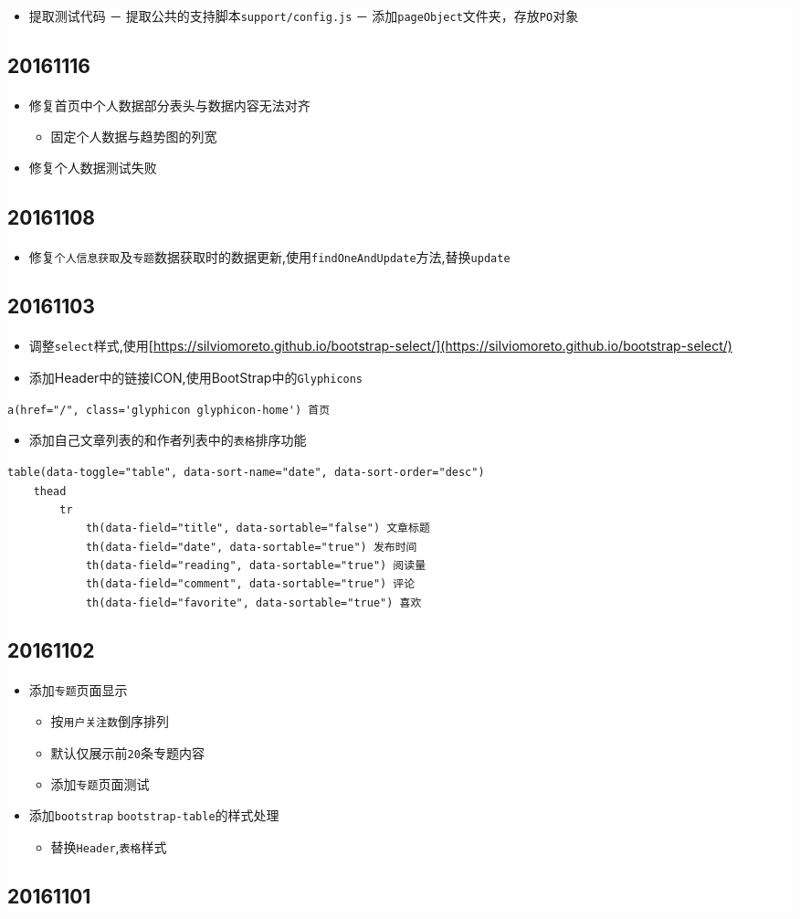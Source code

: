 - 提取测试代码
    － 提取公共的支持脚本`support/config.js`
    － 添加`pageObject`文件夹，存放`PO`对象


## **20161116**

- 修复首页中个人数据部分表头与数据内容无法对齐

    - 固定个人数据与趋势图的列宽

- 修复个人数据测试失败

## **20161108**

- 修复`个人信息获取`及`专题`数据获取时的数据更新,使用`findOneAndUpdate`方法,替换`update`


## **20161103**

- 调整`select`样式,使用[https://silviomoreto.github.io/bootstrap-select/](https://silviomoreto.github.io/bootstrap-select/)

- 添加Header中的链接ICON,使用BootStrap中的`Glyphicons`

```
a(href="/", class='glyphicon glyphicon-home') 首页
```

- 添加自己文章列表的和作者列表中的`表格`排序功能

```
table(data-toggle="table", data-sort-name="date", data-sort-order="desc")
    thead
        tr
            th(data-field="title", data-sortable="false") 文章标题
            th(data-field="date", data-sortable="true") 发布时间
            th(data-field="reading", data-sortable="true") 阅读量
            th(data-field="comment", data-sortable="true") 评论
            th(data-field="favorite", data-sortable="true") 喜欢
```

## **20161102**

- 添加`专题`页面显示

    - 按`用户关注数`倒序排列
    
    - 默认仅展示前`20`条专题内容
    
    - 添加`专题`页面测试
    
- 添加`bootstrap` `bootstrap-table`的样式处理    
    - 替换`Header`,`表格`样式
    
## **20161101**
